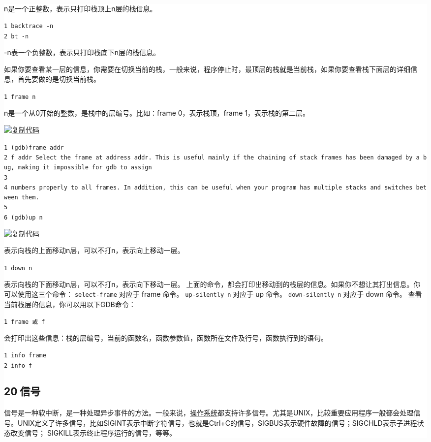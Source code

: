 n是一个正整数，表示只打印栈顶上n层的栈信息。

```
1 backtrace -n
2 bt -n
```

-n表一个负整数，表示只打印栈底下n层的栈信息。

如果你要查看某一层的信息，你需要在切换当前的栈，一般来说，程序停止时，最顶层的栈就是当前栈，如果你要查看栈下面层的详细信息，首先要做的是切换当前栈。

```
1 frame n
```

n是一个从0开始的整数，是栈中的层编号。比如：frame 0，表示栈顶，frame 1，表示栈的第二层。

[![复制代码](https://common.cnblogs.com/images/copycode.gif)](javascript:void(0);)

```
1 (gdb)frame addr
2 f addr Select the frame at address addr. This is useful mainly if the chaining of stack frames has been damaged by a bug, making it impossible for gdb to assign
3 
4 numbers properly to all frames. In addition, this can be useful when your program has multiple stacks and switches between them.
5 
6 (gdb)up n
```

[![复制代码](https://common.cnblogs.com/images/copycode.gif)](javascript:void(0);)

表示向栈的上面移动n层，可以不打n，表示向上移动一层。

```
1 down n
```

表示向栈的下面移动n层，可以不打n，表示向下移动一层。 
 上面的命令，都会打印出移动到的栈层的信息。如果你不想让其打出信息。你可以使用这三个命令： 
 `select-frame` 对应于 frame 命令。 
 `up-silently n` 对应于 up 命令。 
 `down-silently n` 对应于 down 命令。 
 查看当前栈层的信息，你可以用以下GDB命令：

```
1 frame 或 f
```

会打印出这些信息：栈的层编号，当前的函数名，函数参数值，函数所在文件及行号，函数执行到的语句。

```
1 info frame
2 info f
```

## 20 信号

信号是一种软中断，是一种处理异步事件的方法。一般来说，[操作系统](http://lib.csdn.net/base/operatingsystem)都支持许多信号。尤其是UNIX，比较重要应用程序一般都会处理信号。UNIX定义了许多信号，比如SIGINT表示中断字符信号，也就是Ctrl+C的信号，SIGBUS表示硬件故障的信号；SIGCHLD表示子进程状态改变信号； SIGKILL表示终止程序运行的信号，等等。
